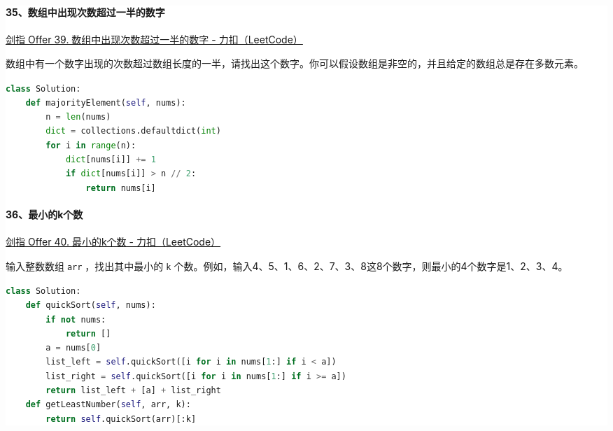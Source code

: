 #### 35、数组中出现次数超过一半的数字

[剑指 Offer 39. 数组中出现次数超过一半的数字 - 力扣（LeetCode）](https://leetcode.cn/problems/shu-zu-zhong-chu-xian-ci-shu-chao-guo-yi-ban-de-shu-zi-lcof/?favorite=xb9nqhhg)

数组中有一个数字出现的次数超过数组长度的一半，请找出这个数字。你可以假设数组是非空的，并且给定的数组总是存在多数元素。

```python
class Solution:
    def majorityElement(self, nums):
        n = len(nums)
        dict = collections.defaultdict(int)
        for i in range(n):
            dict[nums[i]] += 1
            if dict[nums[i]] > n // 2:
                return nums[i]
```

#### 36、最小的k个数

[剑指 Offer 40. 最小的k个数 - 力扣（LeetCode）](https://leetcode.cn/problems/zui-xiao-de-kge-shu-lcof/)

输入整数数组 `arr` ，找出其中最小的 `k` 个数。例如，输入4、5、1、6、2、7、3、8这8个数字，则最小的4个数字是1、2、3、4。

```python
class Solution:
    def quickSort(self, nums):
        if not nums:
            return []
        a = nums[0]
        list_left = self.quickSort([i for i in nums[1:] if i < a])
        list_right = self.quickSort([i for i in nums[1:] if i >= a])
        return list_left + [a] + list_right
    def getLeastNumber(self, arr, k):
        return self.quickSort(arr)[:k]
```

